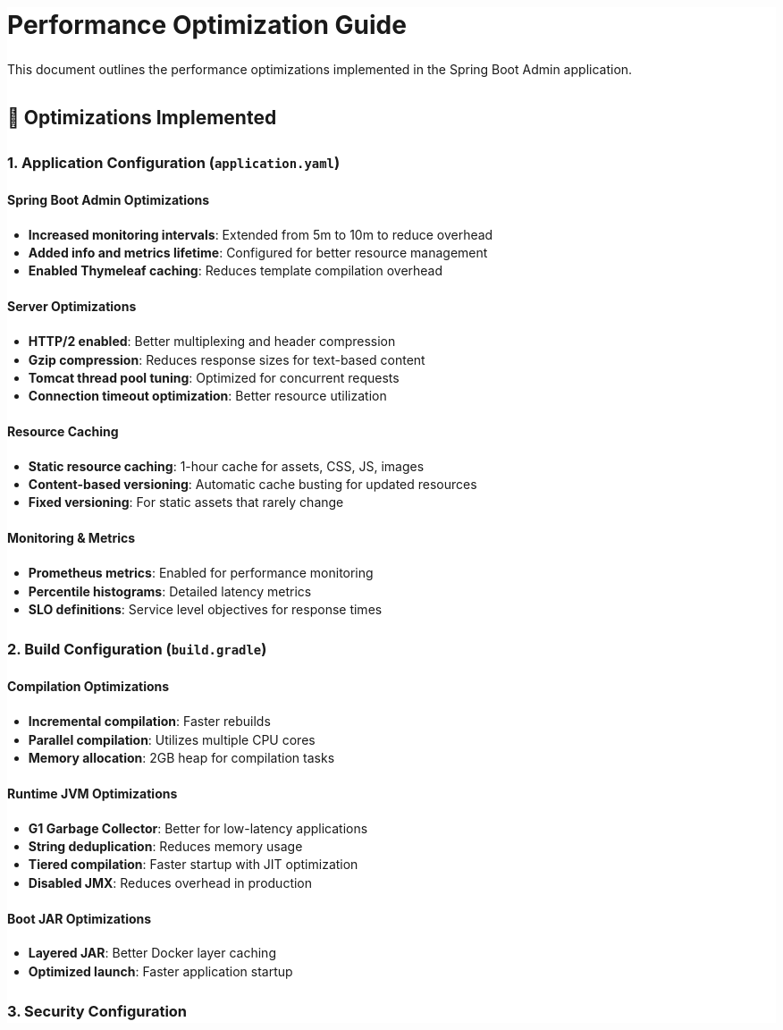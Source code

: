 # Performance Optimization Guide

This document outlines the performance optimizations implemented in the Spring Boot Admin application.

## 🚀 Optimizations Implemented

### 1. Application Configuration (`application.yaml`)

#### Spring Boot Admin Optimizations
- **Increased monitoring intervals**: Extended from 5m to 10m to reduce overhead
- **Added info and metrics lifetime**: Configured for better resource management
- **Enabled Thymeleaf caching**: Reduces template compilation overhead

#### Server Optimizations
- **HTTP/2 enabled**: Better multiplexing and header compression
- **Gzip compression**: Reduces response sizes for text-based content
- **Tomcat thread pool tuning**: Optimized for concurrent requests
- **Connection timeout optimization**: Better resource utilization

#### Resource Caching
- **Static resource caching**: 1-hour cache for assets, CSS, JS, images
- **Content-based versioning**: Automatic cache busting for updated resources
- **Fixed versioning**: For static assets that rarely change

#### Monitoring & Metrics
- **Prometheus metrics**: Enabled for performance monitoring
- **Percentile histograms**: Detailed latency metrics
- **SLO definitions**: Service level objectives for response times

### 2. Build Configuration (`build.gradle`)

#### Compilation Optimizations
- **Incremental compilation**: Faster rebuilds
- **Parallel compilation**: Utilizes multiple CPU cores
- **Memory allocation**: 2GB heap for compilation tasks

#### Runtime JVM Optimizations
- **G1 Garbage Collector**: Better for low-latency applications
- **String deduplication**: Reduces memory usage
- **Tiered compilation**: Faster startup with JIT optimization
- **Disabled JMX**: Reduces overhead in production

#### Boot JAR Optimizations
- **Layered JAR**: Better Docker layer caching
- **Optimized launch**: Faster application startup

### 3. Security Configuration
